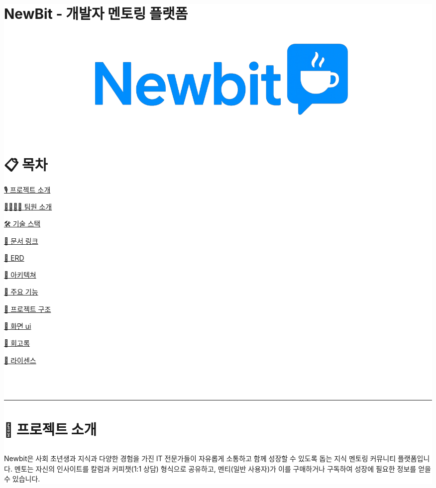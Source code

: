 # NewBit - 개발자 멘토링 플랫폼

<div align="center">
  <img src="./assets/images/newbit-logo.png" height=180px />
</div>

<br>

# 📋 목차

<a href="#0">🎙️ 프로젝트 소개</a>

<a href="#1">👨‍👩‍👧‍👦 팀원 소개</a>

<a href="#2">🛠 기술 스택</a>

<a href="#3">📡 문서 링크 </a>

<a href="#4">👀 ERD</a>

<a href="#5">📍 아키텍쳐</a>

<a href="#6">📌 주요 기능</a>

<a href="#7">🫡 프로젝트 구조</a>

<a href="#8">🎨 화면 ui</a>

<a href="#9">📃 회고록</a>

<a href="#10">📜 라이센스</a>

<br><br>

---

# <p id="0"> 📝 프로젝트 소개

Newbit은 사회 초년생과 지식과 다양한 경험을 가진 IT 전문가들이 자유롭게 소통하고 함께 성장할 수 있도록 돕는 지식 멘토링 커뮤니티 플랫폼입니다. 멘토는 자신의 인사이트를 칼럼과 커피챗(1:1 상담) 형식으로 공유하고, 멘티(일반 사용자)가 이를 구매하거나 구독하여 성장에 필요한 정보를 얻을 수 있습니다.

